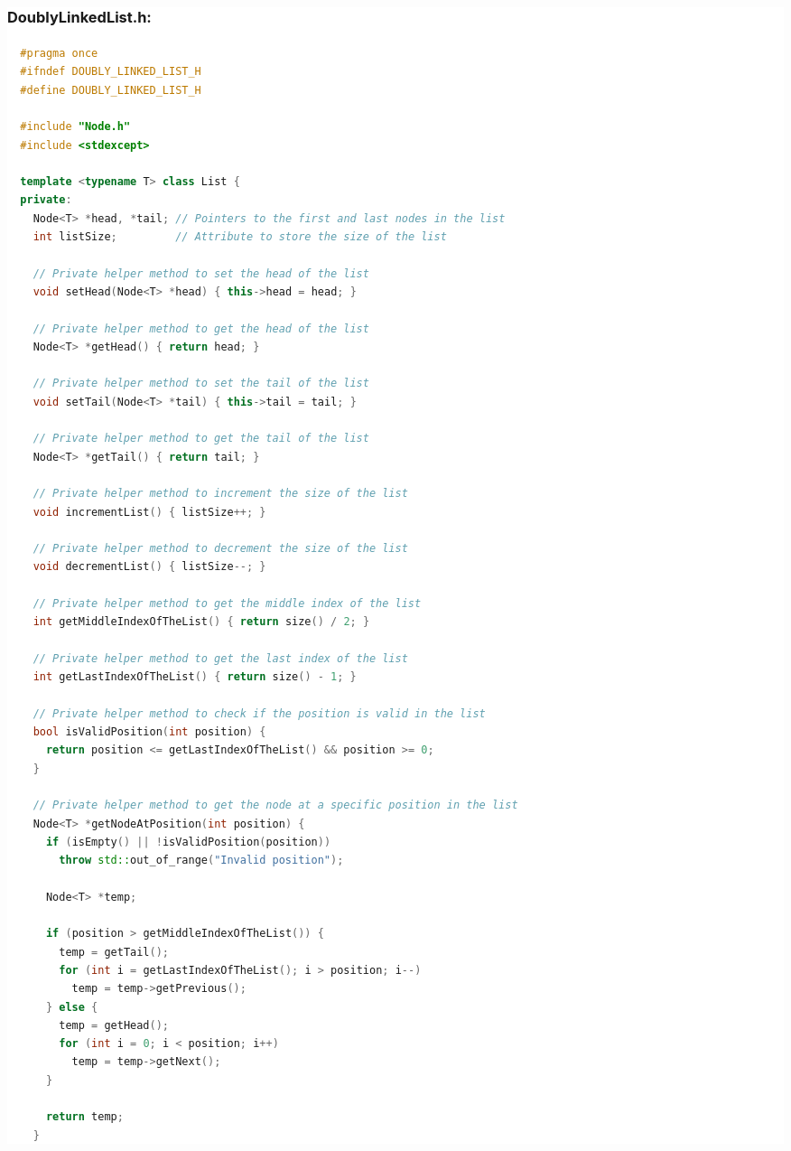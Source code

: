 ### DoublyLinkedList.h:

```cpp
  #pragma once
  #ifndef DOUBLY_LINKED_LIST_H
  #define DOUBLY_LINKED_LIST_H

  #include "Node.h"
  #include <stdexcept>

  template <typename T> class List {
  private:
    Node<T> *head, *tail; // Pointers to the first and last nodes in the list
    int listSize;         // Attribute to store the size of the list

    // Private helper method to set the head of the list
    void setHead(Node<T> *head) { this->head = head; }

    // Private helper method to get the head of the list
    Node<T> *getHead() { return head; }

    // Private helper method to set the tail of the list
    void setTail(Node<T> *tail) { this->tail = tail; }

    // Private helper method to get the tail of the list
    Node<T> *getTail() { return tail; }

    // Private helper method to increment the size of the list
    void incrementList() { listSize++; }

    // Private helper method to decrement the size of the list
    void decrementList() { listSize--; }

    // Private helper method to get the middle index of the list
    int getMiddleIndexOfTheList() { return size() / 2; }

    // Private helper method to get the last index of the list
    int getLastIndexOfTheList() { return size() - 1; }

    // Private helper method to check if the position is valid in the list
    bool isValidPosition(int position) {
      return position <= getLastIndexOfTheList() && position >= 0;
    }

    // Private helper method to get the node at a specific position in the list
    Node<T> *getNodeAtPosition(int position) {
      if (isEmpty() || !isValidPosition(position))
        throw std::out_of_range("Invalid position");

      Node<T> *temp;

      if (position > getMiddleIndexOfTheList()) {
        temp = getTail();
        for (int i = getLastIndexOfTheList(); i > position; i--)
          temp = temp->getPrevious();
      } else {
        temp = getHead();
        for (int i = 0; i < position; i++)
          temp = temp->getNext();
      }

      return temp;
    }
```